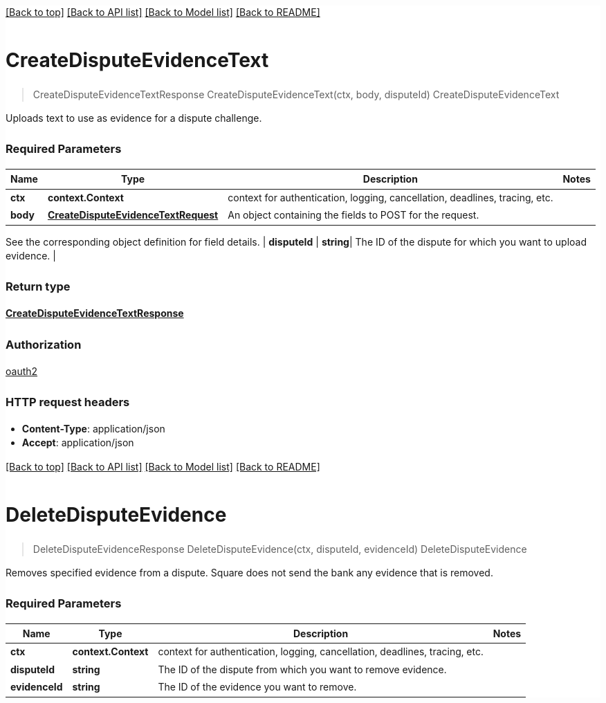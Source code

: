 [[Back to top]](#) [[Back to API list]](../README.md#documentation-for-api-endpoints) [[Back to Model list]](../README.md#documentation-for-models) [[Back to README]](../README.md)

# **CreateDisputeEvidenceText**
> CreateDisputeEvidenceTextResponse CreateDisputeEvidenceText(ctx, body, disputeId)
CreateDisputeEvidenceText

Uploads text to use as evidence for a dispute challenge.

### Required Parameters

Name | Type | Description  | Notes
------------- | ------------- | ------------- | -------------
 **ctx** | **context.Context** | context for authentication, logging, cancellation, deadlines, tracing, etc.
  **body** | [**CreateDisputeEvidenceTextRequest**](CreateDisputeEvidenceTextRequest.md)| An object containing the fields to POST for the request.

See the corresponding object definition for field details. | 
  **disputeId** | **string**| The ID of the dispute for which you want to upload evidence. | 

### Return type

[**CreateDisputeEvidenceTextResponse**](CreateDisputeEvidenceTextResponse.md)

### Authorization

[oauth2](../README.md#oauth2)

### HTTP request headers

 - **Content-Type**: application/json
 - **Accept**: application/json

[[Back to top]](#) [[Back to API list]](../README.md#documentation-for-api-endpoints) [[Back to Model list]](../README.md#documentation-for-models) [[Back to README]](../README.md)

# **DeleteDisputeEvidence**
> DeleteDisputeEvidenceResponse DeleteDisputeEvidence(ctx, disputeId, evidenceId)
DeleteDisputeEvidence

Removes specified evidence from a dispute. Square does not send the bank any evidence that is removed.

### Required Parameters

Name | Type | Description  | Notes
------------- | ------------- | ------------- | -------------
 **ctx** | **context.Context** | context for authentication, logging, cancellation, deadlines, tracing, etc.
  **disputeId** | **string**| The ID of the dispute from which you want to remove evidence. | 
  **evidenceId** | **string**| The ID of the evidence you want to remove. | 
